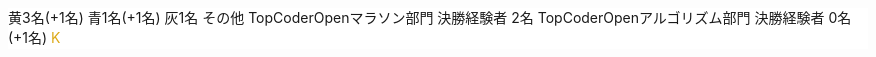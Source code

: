 <td>

<span>
黄3名(+1名)
</span>

</td>

<td>

<span>
青1名(+1名)
</span>

</td>

<td>

<span>
灰1名
</span>

</td>

</tr>

<tr>

<th>
その他
</th>

<td>

<span>
TopCoderOpenマラソン部門 決勝経験者 2名
</span>

</td>

</tr>

<tr>

<td>

<span>
TopCoderOpenアルゴリズム部門 決勝経験者 0名(+1名)
</span>

</td>

</tr>

<tr>

<td>

<font color="#dca917">
<span>
K
</span>

